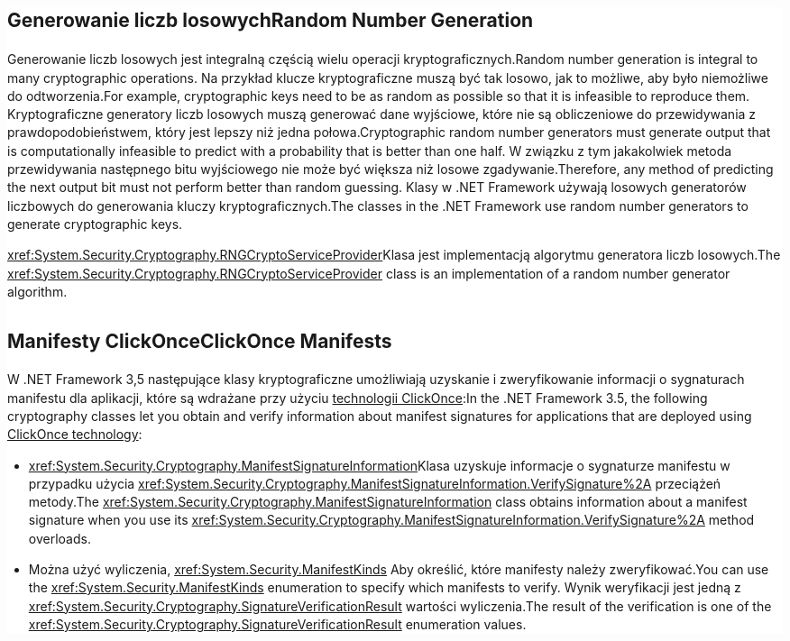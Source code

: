 ## <a name="random-number-generation"></a><span data-ttu-id="63a15-291">Generowanie liczb losowych</span><span class="sxs-lookup"><span data-stu-id="63a15-291">Random Number Generation</span></span>

<span data-ttu-id="63a15-292">Generowanie liczb losowych jest integralną częścią wielu operacji kryptograficznych.</span><span class="sxs-lookup"><span data-stu-id="63a15-292">Random number generation is integral to many cryptographic operations.</span></span> <span data-ttu-id="63a15-293">Na przykład klucze kryptograficzne muszą być tak losowo, jak to możliwe, aby było niemożliwe do odtworzenia.</span><span class="sxs-lookup"><span data-stu-id="63a15-293">For example, cryptographic keys need to be as random as possible so that it is infeasible to reproduce them.</span></span> <span data-ttu-id="63a15-294">Kryptograficzne generatory liczb losowych muszą generować dane wyjściowe, które nie są obliczeniowe do przewidywania z prawdopodobieństwem, który jest lepszy niż jedna połowa.</span><span class="sxs-lookup"><span data-stu-id="63a15-294">Cryptographic random number generators must generate output that is computationally infeasible to predict with a probability that is better than one half.</span></span> <span data-ttu-id="63a15-295">W związku z tym jakakolwiek metoda przewidywania następnego bitu wyjściowego nie może być większa niż losowe zgadywanie.</span><span class="sxs-lookup"><span data-stu-id="63a15-295">Therefore, any method of predicting the next output bit must not perform better than random guessing.</span></span> <span data-ttu-id="63a15-296">Klasy w .NET Framework używają losowych generatorów liczbowych do generowania kluczy kryptograficznych.</span><span class="sxs-lookup"><span data-stu-id="63a15-296">The classes in the .NET Framework use random number generators to generate cryptographic keys.</span></span>

<span data-ttu-id="63a15-297"><xref:System.Security.Cryptography.RNGCryptoServiceProvider>Klasa jest implementacją algorytmu generatora liczb losowych.</span><span class="sxs-lookup"><span data-stu-id="63a15-297">The <xref:System.Security.Cryptography.RNGCryptoServiceProvider> class is an implementation of a random number generator algorithm.</span></span>

## <a name="clickonce-manifests"></a><span data-ttu-id="63a15-298">Manifesty ClickOnce</span><span class="sxs-lookup"><span data-stu-id="63a15-298">ClickOnce Manifests</span></span>

<span data-ttu-id="63a15-299">W .NET Framework 3,5 następujące klasy kryptograficzne umożliwiają uzyskanie i zweryfikowanie informacji o sygnaturach manifestu dla aplikacji, które są wdrażane przy użyciu [technologii ClickOnce](/visualstudio/deployment/clickonce-security-and-deployment):</span><span class="sxs-lookup"><span data-stu-id="63a15-299">In the .NET Framework 3.5, the following cryptography classes let you obtain and verify information about manifest signatures for applications that are deployed using [ClickOnce technology](/visualstudio/deployment/clickonce-security-and-deployment):</span></span>

- <span data-ttu-id="63a15-300"><xref:System.Security.Cryptography.ManifestSignatureInformation>Klasa uzyskuje informacje o sygnaturze manifestu w przypadku użycia <xref:System.Security.Cryptography.ManifestSignatureInformation.VerifySignature%2A> przeciążeń metody.</span><span class="sxs-lookup"><span data-stu-id="63a15-300">The <xref:System.Security.Cryptography.ManifestSignatureInformation> class obtains information about a manifest signature when you use its <xref:System.Security.Cryptography.ManifestSignatureInformation.VerifySignature%2A> method overloads.</span></span>

- <span data-ttu-id="63a15-301">Można użyć wyliczenia, <xref:System.Security.ManifestKinds> Aby określić, które manifesty należy zweryfikować.</span><span class="sxs-lookup"><span data-stu-id="63a15-301">You can use the <xref:System.Security.ManifestKinds> enumeration to specify which manifests to verify.</span></span> <span data-ttu-id="63a15-302">Wynik weryfikacji jest jedną z <xref:System.Security.Cryptography.SignatureVerificationResult> wartości wyliczenia.</span><span class="sxs-lookup"><span data-stu-id="63a15-302">The result of the verification is one of the <xref:System.Security.Cryptography.SignatureVerificationResult> enumeration values.</span></span>
